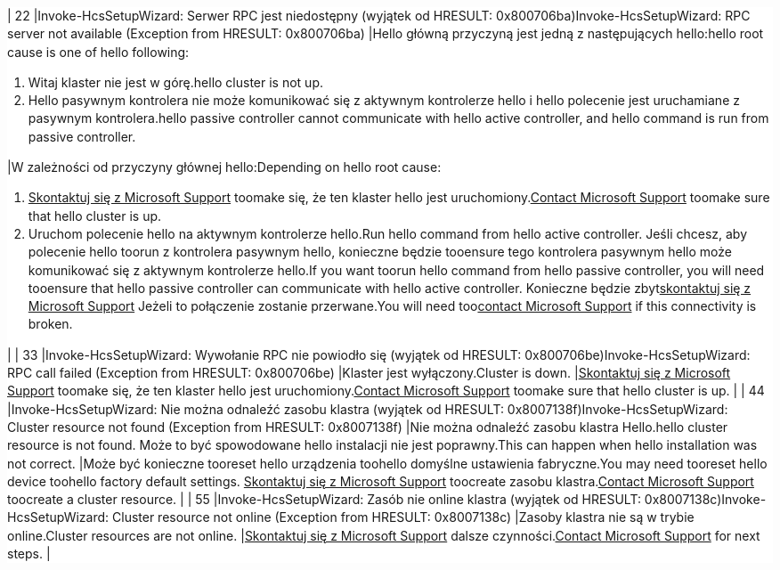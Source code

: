 | <span data-ttu-id="e46cb-200">2</span><span class="sxs-lookup"><span data-stu-id="e46cb-200">2</span></span> |<span data-ttu-id="e46cb-201">Invoke-HcsSetupWizard: Serwer RPC jest niedostępny (wyjątek od HRESULT: 0x800706ba)</span><span class="sxs-lookup"><span data-stu-id="e46cb-201">Invoke-HcsSetupWizard: RPC server not available (Exception from HRESULT: 0x800706ba)</span></span> |<span data-ttu-id="e46cb-202">Hello główną przyczyną jest jedną z następujących hello:</span><span class="sxs-lookup"><span data-stu-id="e46cb-202">hello root cause is one of hello following:</span></span><ol><li><span data-ttu-id="e46cb-203">Witaj klaster nie jest w górę.</span><span class="sxs-lookup"><span data-stu-id="e46cb-203">hello cluster is not up.</span></span></li><li><span data-ttu-id="e46cb-204">Hello pasywnym kontrolera nie może komunikować się z aktywnym kontrolerze hello i hello polecenie jest uruchamiane z pasywnym kontrolera.</span><span class="sxs-lookup"><span data-stu-id="e46cb-204">hello passive controller cannot communicate with hello active controller, and hello command is run from passive controller.</span></span></li></ol> |<span data-ttu-id="e46cb-205">W zależności od przyczyny głównej hello:</span><span class="sxs-lookup"><span data-stu-id="e46cb-205">Depending on hello root cause:</span></span><ol><li><span data-ttu-id="e46cb-206">[Skontaktuj się z Microsoft Support](storsimple-8000-contact-microsoft-support.md) toomake się, że ten klaster hello jest uruchomiony.</span><span class="sxs-lookup"><span data-stu-id="e46cb-206">[Contact Microsoft Support](storsimple-8000-contact-microsoft-support.md) toomake sure that hello cluster is up.</span></span></li><li><span data-ttu-id="e46cb-207">Uruchom polecenie hello na aktywnym kontrolerze hello.</span><span class="sxs-lookup"><span data-stu-id="e46cb-207">Run hello command from hello active controller.</span></span> <span data-ttu-id="e46cb-208">Jeśli chcesz, aby polecenie hello toorun z kontrolera pasywnym hello, konieczne będzie tooensure tego kontrolera pasywnym hello może komunikować się z aktywnym kontrolerze hello.</span><span class="sxs-lookup"><span data-stu-id="e46cb-208">If you want toorun hello command from hello passive controller, you will need tooensure that hello passive controller can communicate with hello active controller.</span></span> <span data-ttu-id="e46cb-209">Konieczne będzie zbyt[skontaktuj się z Microsoft Support](storsimple-8000-contact-microsoft-support.md) Jeżeli to połączenie zostanie przerwane.</span><span class="sxs-lookup"><span data-stu-id="e46cb-209">You will need too[contact Microsoft Support](storsimple-8000-contact-microsoft-support.md) if this connectivity is broken.</span></span></li></ol> |
| <span data-ttu-id="e46cb-210">3</span><span class="sxs-lookup"><span data-stu-id="e46cb-210">3</span></span> |<span data-ttu-id="e46cb-211">Invoke-HcsSetupWizard: Wywołanie RPC nie powiodło się (wyjątek od HRESULT: 0x800706be)</span><span class="sxs-lookup"><span data-stu-id="e46cb-211">Invoke-HcsSetupWizard: RPC call failed (Exception from HRESULT: 0x800706be)</span></span> |<span data-ttu-id="e46cb-212">Klaster jest wyłączony.</span><span class="sxs-lookup"><span data-stu-id="e46cb-212">Cluster is down.</span></span> |<span data-ttu-id="e46cb-213">[Skontaktuj się z Microsoft Support](storsimple-8000-contact-microsoft-support.md) toomake się, że ten klaster hello jest uruchomiony.</span><span class="sxs-lookup"><span data-stu-id="e46cb-213">[Contact Microsoft Support](storsimple-8000-contact-microsoft-support.md) toomake sure that hello cluster is up.</span></span> |
| <span data-ttu-id="e46cb-214">4</span><span class="sxs-lookup"><span data-stu-id="e46cb-214">4</span></span> |<span data-ttu-id="e46cb-215">Invoke-HcsSetupWizard: Nie można odnaleźć zasobu klastra (wyjątek od HRESULT: 0x8007138f)</span><span class="sxs-lookup"><span data-stu-id="e46cb-215">Invoke-HcsSetupWizard: Cluster resource not found (Exception from HRESULT: 0x8007138f)</span></span> |<span data-ttu-id="e46cb-216">Nie można odnaleźć zasobu klastra Hello.</span><span class="sxs-lookup"><span data-stu-id="e46cb-216">hello cluster resource is not found.</span></span> <span data-ttu-id="e46cb-217">Może to być spowodowane hello instalacji nie jest poprawny.</span><span class="sxs-lookup"><span data-stu-id="e46cb-217">This can happen when hello installation was not correct.</span></span> |<span data-ttu-id="e46cb-218">Może być konieczne tooreset hello urządzenia toohello domyślne ustawienia fabryczne.</span><span class="sxs-lookup"><span data-stu-id="e46cb-218">You may need tooreset hello device toohello factory default settings.</span></span> <span data-ttu-id="e46cb-219">[Skontaktuj się z Microsoft Support](storsimple-8000-contact-microsoft-support.md) toocreate zasobu klastra.</span><span class="sxs-lookup"><span data-stu-id="e46cb-219">[Contact Microsoft Support](storsimple-8000-contact-microsoft-support.md) toocreate a cluster resource.</span></span> |
| <span data-ttu-id="e46cb-220">5</span><span class="sxs-lookup"><span data-stu-id="e46cb-220">5</span></span> |<span data-ttu-id="e46cb-221">Invoke-HcsSetupWizard: Zasób nie online klastra (wyjątek od HRESULT: 0x8007138c)</span><span class="sxs-lookup"><span data-stu-id="e46cb-221">Invoke-HcsSetupWizard: Cluster resource not online (Exception from HRESULT: 0x8007138c)</span></span> |<span data-ttu-id="e46cb-222">Zasoby klastra nie są w trybie online.</span><span class="sxs-lookup"><span data-stu-id="e46cb-222">Cluster resources are not online.</span></span> |<span data-ttu-id="e46cb-223">[Skontaktuj się z Microsoft Support](storsimple-8000-contact-microsoft-support.md) dalsze czynności.</span><span class="sxs-lookup"><span data-stu-id="e46cb-223">[Contact Microsoft Support](storsimple-8000-contact-microsoft-support.md) for next steps.</span></span> |
